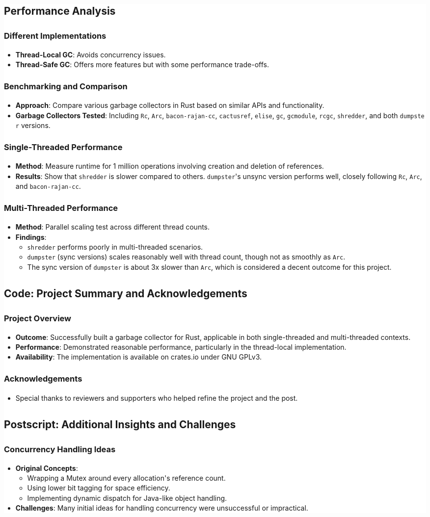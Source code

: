 ## Performance Analysis

### Different Implementations
- **Thread-Local GC**: Avoids concurrency issues.
- **Thread-Safe GC**: Offers more features but with some performance trade-offs.

### Benchmarking and Comparison
- **Approach**: Compare various garbage collectors in Rust based on similar APIs and functionality.
- **Garbage Collectors Tested**: Including `Rc`, `Arc`, `bacon-rajan-cc`, `cactusref`, `elise`, `gc`, `gcmodule`, `rcgc`, `shredder`, and both `dumpster` versions.

### Single-Threaded Performance
- **Method**: Measure runtime for 1 million operations involving creation and deletion of references.
- **Results**: Show that `shredder` is slower compared to others. `dumpster`'s unsync version performs well, closely following `Rc`, `Arc`, and `bacon-rajan-cc`.

### Multi-Threaded Performance
- **Method**: Parallel scaling test across different thread counts.
- **Findings**:
  - `shredder` performs poorly in multi-threaded scenarios.
  - `dumpster` (sync versions) scales reasonably well with thread count, though not as smoothly as `Arc`.
  - The sync version of `dumpster` is about 3x slower than `Arc`, which is considered a decent outcome for this project.

## Code: Project Summary and Acknowledgements

### Project Overview
- **Outcome**: Successfully built a garbage collector for Rust, applicable in both single-threaded and multi-threaded contexts.
- **Performance**: Demonstrated reasonable performance, particularly in the thread-local implementation.
- **Availability**: The implementation is available on crates.io under GNU GPLv3.

### Acknowledgements
- Special thanks to reviewers and supporters who helped refine the project and the post.

## Postscript: Additional Insights and Challenges

### Concurrency Handling Ideas
- **Original Concepts**:
  - Wrapping a Mutex around every allocation's reference count.
  - Using lower bit tagging for space efficiency.
  - Implementing dynamic dispatch for Java-like object handling.
- **Challenges**: Many initial ideas for handling concurrency were unsuccessful or impractical.
